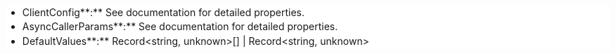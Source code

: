 * ClientConfig**:** See documentation for detailed properties.  
* AsyncCallerParams**:** See documentation for detailed properties.  
* DefaultValues**:** Record\<string, unknown\>\[\] | Record\<string, unknown\>